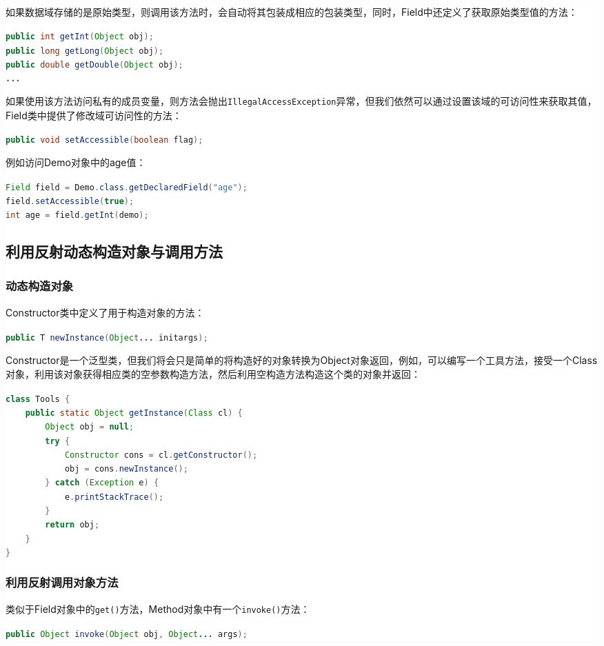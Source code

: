 如果数据域存储的是原始类型，则调用该方法时，会自动将其包装成相应的包装类型，同时，Field中还定义了获取原始类型值的方法：

```java
public int getInt(Object obj);
public long getLong(Object obj);
public double getDouble(Object obj);
...
```

如果使用该方法访问私有的成员变量，则方法会抛出`IllegalAccessException`异常，但我们依然可以通过设置该域的可访问性来获取其值，Field类中提供了修改域可访问性的方法：

```java
public void setAccessible(boolean flag);
```

例如访问Demo对象中的age值：

```java
Field field = Demo.class.getDeclaredField("age");
field.setAccessible(true);
int age = field.getInt(demo);
```

## 利用反射动态构造对象与调用方法

### 动态构造对象

Constructor类中定义了用于构造对象的方法：

```java
public T newInstance(Object... initargs);
```

Constructor是一个泛型类，但我们将会只是简单的将构造好的对象转换为Object对象返回，例如，可以编写一个工具方法，接受一个Class对象，利用该对象获得相应类的空参数构造方法，然后利用空构造方法构造这个类的对象并返回：

```java
class Tools {
    public static Object getInstance(Class cl) {
        Object obj = null;
        try {
            Constructor cons = cl.getConstructor();
            obj = cons.newInstance();
        } catch (Exception e) {
            e.printStackTrace();
        }
        return obj;
    }
}
```

### 利用反射调用对象方法

类似于Field对象中的`get()`方法，Method对象中有一个`invoke()`方法：

```java
public Object invoke(Object obj, Object... args);
```
